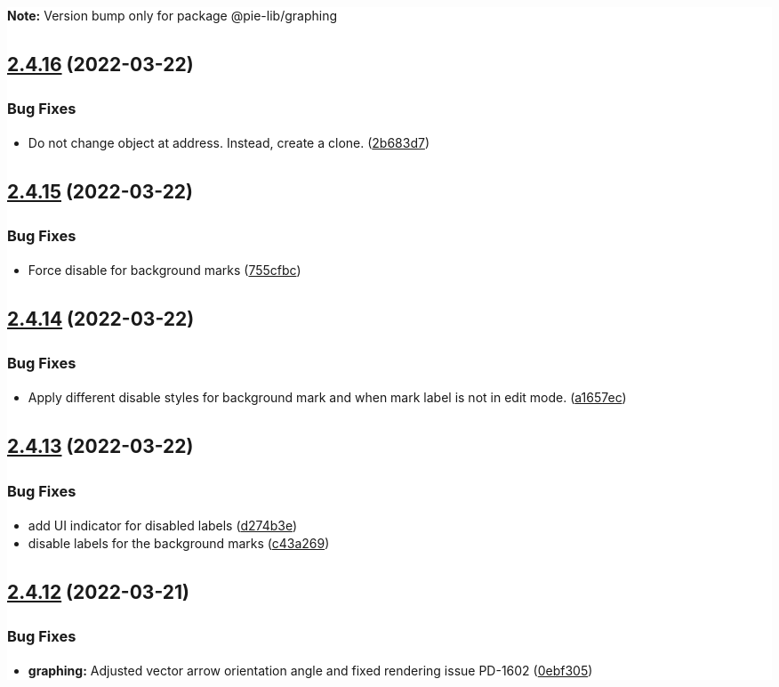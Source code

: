 **Note:** Version bump only for package @pie-lib/graphing

## [2.4.16](https://github.com/pie-framework/pie-lib/compare/@pie-lib/graphing@2.4.15...@pie-lib/graphing@2.4.16) (2022-03-22)

### Bug Fixes

- Do not change object at address. Instead, create a clone. ([2b683d7](https://github.com/pie-framework/pie-lib/commit/2b683d76853bf057388e6a223671eef3a040dbbf))

## [2.4.15](https://github.com/pie-framework/pie-lib/compare/@pie-lib/graphing@2.4.14...@pie-lib/graphing@2.4.15) (2022-03-22)

### Bug Fixes

- Force disable for background marks ([755cfbc](https://github.com/pie-framework/pie-lib/commit/755cfbcb0c878c8857be28aaeeff6e4a8d6b4e71))

## [2.4.14](https://github.com/pie-framework/pie-lib/compare/@pie-lib/graphing@2.4.13...@pie-lib/graphing@2.4.14) (2022-03-22)

### Bug Fixes

- Apply different disable styles for background mark and when mark label is not in edit mode. ([a1657ec](https://github.com/pie-framework/pie-lib/commit/a1657ec7562c96bf760bbf936686816700a7d739))

## [2.4.13](https://github.com/pie-framework/pie-lib/compare/@pie-lib/graphing@2.4.12...@pie-lib/graphing@2.4.13) (2022-03-22)

### Bug Fixes

- add UI indicator for disabled labels ([d274b3e](https://github.com/pie-framework/pie-lib/commit/d274b3eb024ab909a06d345bf17bc9f23e5d2db0))
- disable labels for the background marks ([c43a269](https://github.com/pie-framework/pie-lib/commit/c43a26941016490b2687f98b2e02c934a96c02ac))

## [2.4.12](https://github.com/pie-framework/pie-lib/compare/@pie-lib/graphing@2.4.11...@pie-lib/graphing@2.4.12) (2022-03-21)

### Bug Fixes

- **graphing:** Adjusted vector arrow orientation angle and fixed rendering issue PD-1602 ([0ebf305](https://github.com/pie-framework/pie-lib/commit/0ebf3059707c868145ef85a14c417cbe01f82491))

